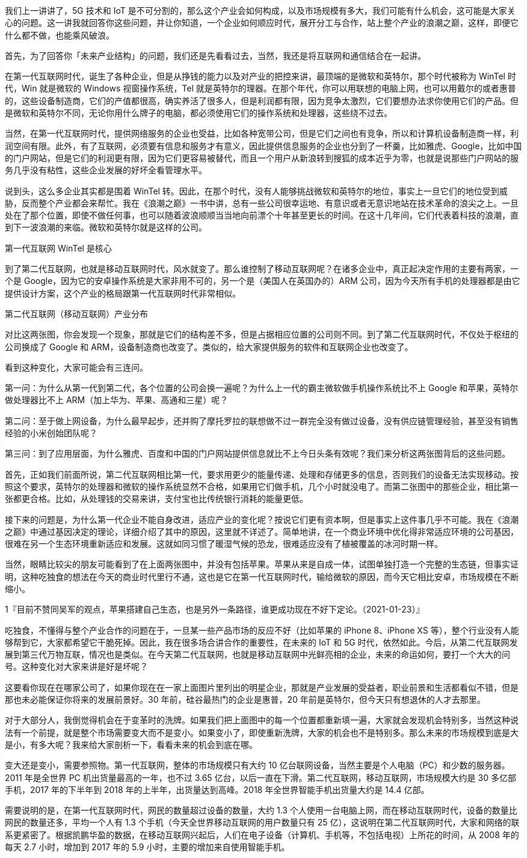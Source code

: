 我们上一讲讲了，5G 技术和 IoT 是不可分割的，那么这个产业会如何构成，以及市场规模有多大，我们可能有什么机会，这可能是大家关心的问题。这一讲我就回答你这些问题，并让你知道，一个企业如何顺应时代，展开分工与合作，站上整个产业的浪潮之巅，这样，即便它什么都不做，也能乘风破浪。

首先，为了回答你「未来产业结构」的问题，我们还是先看看过去，当然，我还是将互联网和通信结合在一起讲。

在第一代互联网时代，诞生了各种企业，但是从挣钱的能力以及对产业的把控来讲，最顶端的是微软和英特尔，那个时代被称为 WinTel 时代，Win 就是微软的 Windows 视窗操作系统，Tel 就是英特尔的理器。在那个年代，你可以用联想的电脑上网，也可以用戴尔的或者惠普的，这些设备制造商，它们的产值都很高，确实养活了很多人，但是利润都有限，因为竞争太激烈，它们要想办法求你使用它们的产品。但是微软和英特尔不同，无论你用什么牌子的电脑，都必须使用它们的操作系统和处理器，这些绕不过去。

当然，在第一代互联网时代，提供网络服务的企业也受益，比如各种宽带公司，但是它们之间也有竞争，所以和计算机设备制造商一样，利润空间有限。此外，有了互联网，必须要有信息和服务才有意义，因此提供信息服务的企业也分到了一杯羹，比如雅虎、Google，比如中国的门户网站，但是它们的利润更有限，因为它们更容易被替代，而且一个用户从新浪转到搜狐的成本近乎为零，也就是说那些门户网站的服务几乎没有粘性，这些企业发展的好坏全看管理水平。

说到头，这么多企业其实都是围着 WinTel 转。因此，在那个时代，没有人能够挑战微软和英特尔的地位，事实上一旦它们的地位受到威胁，反而整个产业都会来帮忙。我在《浪潮之巅》一书中讲，总有一些公司很幸运地、有意识或者无意识地站在技术革命的浪尖之上。一旦处在了那个位置，即使不做任何事，也可以随着波浪顺顺当当地向前漂个十年甚至更长的时间。在这十几年间，它们代表着科技的浪潮，直到下一波浪潮的来临。微软和英特尔就是这样的公司。

第一代互联网 WinTel 是核心

到了第二代互联网，也就是移动互联网时代，风水就变了。那么谁控制了移动互联网呢？在诸多企业中，真正起决定作用的主要有两家，一个是 Google，因为它的安卓操作系统是大家非用不可的，另一个是（美国人在英国办的）ARM 公司，因为今天所有手机的处理器都是由它提供设计方案，这个产业的格局跟第一代互联网时代非常相似。

第二代互联网（移动互联网）产业分布

对比这两张图，你会发现一个现象，那就是它们的结构差不多，但是占据相应位置的公司则不同。到了第二代互联网时代，不仅处于枢纽的公司换成了 Google 和 ARM，设备制造商也改变了。类似的，给大家提供服务的软件和互联网企业也改变了。

看到这种变化，大家可能会有三连问。

第一问：为什么从第一代到第二代，各个位置的公司会换一遍呢？为什么上一代的霸主微软做手机操作系统比不上 Google 和苹果，英特尔做处理器比不上 ARM（加上华为、苹果、高通和三星）呢？

第二问：至于做上网设备，为什么最早起步，还并购了摩托罗拉的联想做不过一群完全没有做过设备，没有供应链管理经验，甚至没有销售经验的小米创始团队呢？

第三问：到了应用层面，为什么雅虎、百度和中国的门户网站提供信息就比不上今日头条有效呢？我们来分析这两张图背后的这些问题。

首先，正如我们前面所说，第二代互联网相比第一代，要求用更少的能量传递、处理和存储更多的信息，否则我们的设备无法实现移动。按照这个要求，英特尔的处理器和微软的操作系统显然不合格，如果用它们做手机，几个小时就没电了。而第二张图中的那些企业，相比第一张都更合格。比如，从处理钱的交易来讲，支付宝也比传统银行消耗的能量更低。

接下来的问题是，为什么第一代企业不能自身改进，适应产业的变化呢？按说它们更有资本啊，但是事实上这件事几乎不可能。我在《浪潮之巅》中通过基因决定的理论，详细介绍了其中的原因，这里就不详述了。简单地讲，在一个商业环境中优化得非常适应环境的公司基因，很难在另一个生态环境重新适应和发展。这就如同习惯了暖湿气候的恐龙，很难适应没有了植被覆盖的冰河时期一样。

当然，眼睛比较尖的朋友可能看到了在上面两张图中，并没有包括苹果。苹果从来是自成一体，试图单独打造一个完整的生态链，但事实证明，这种吃独食的想法在今天的商业时代里行不通，这也是它在第一代互联网时代，输给微软的原因，而今天它相比安卓，市场规模在不断缩小。

1『目前不赞同吴军的观点，苹果搭建自己生态，也是另外一条路径，谁更成功现在不好下定论。（2021-01-23）』

吃独食，不懂得与整个产业合作的问题在于，一旦某一些产品市场的反应不好（比如苹果的 iPhone 8、iPhone XS 等），整个行业没有人能够帮到它，大家都希望它干脆死掉。因此，我在很多场合讲合作的重要性，在未来的 IoT 和 5G 时代，依然如此。今后，从第二代互联网发展到第三代万物互联，情况也是类似。在今天第二代互联网，也就是移动互联网中光鲜亮相的企业，未来的命运如何，要打一个大大的问号。这种变化对大家来讲是好是坏呢？

这要看你现在在哪家公司了，如果你现在在一家上面图片里列出的明星企业，那就是产业发展的受益者，职业前景和生活都看似不错，但是那也未必能保证你将来的发展前景好。30 年前，硅谷最热门的企业是惠普，20 年前是英特尔，但今天只有想退休的人才去那里。

对于大部分人，我倒觉得机会在于变革时的洗牌。如果我们把上面图中的每一个位置都重新填一遍，大家就会发现机会特别多，当然这种说法有一个前提，就是整个市场需要变大而不是变小。如果变小了，即使重新洗牌，大家的机会也不是特别多。那么未来的市场规模到底是大是小，有多大呢？我来给大家剖析一下，看看未来的机会到底在哪。

变大还是变小，需要参照物。第一代互联网，整体的市场规模只有大约 10 亿台联网设备，当然主要是个人电脑（PC）和少数的服务器。2011 年是全世界 PC 机出货量最高的一年，也不过 3.65 亿台，以后一直在下滑。第二代互联网，移动互联网，市场规模大约是 30 多亿部手机，2017 年的下半年到 2018 年的上半年，出货量达到高峰。2018 年全世界智能手机出货量大约是 14.4 亿部。

需要说明的是，在第一代互联网时代，网民的数量超过设备的数量，大约 1.3 个人使用一台电脑上网，而在移动互联网时代，设备的数量比网民的数量还多，平均一个人有 1.3 个手机（今天全世界移动互联网的用户数量只有 25 亿），这说明在第二代互联网时代，大家和网络的联系更紧密了。根据凯鹏华盈的数据，在移动互联网兴起后，人们在电子设备（计算机、手机等，不包括电视）上所花的时间，从 2008 年的每天 2.7 小时，增加到 2017 年的 5.9 小时，主要的增加来自使用智能手机。
